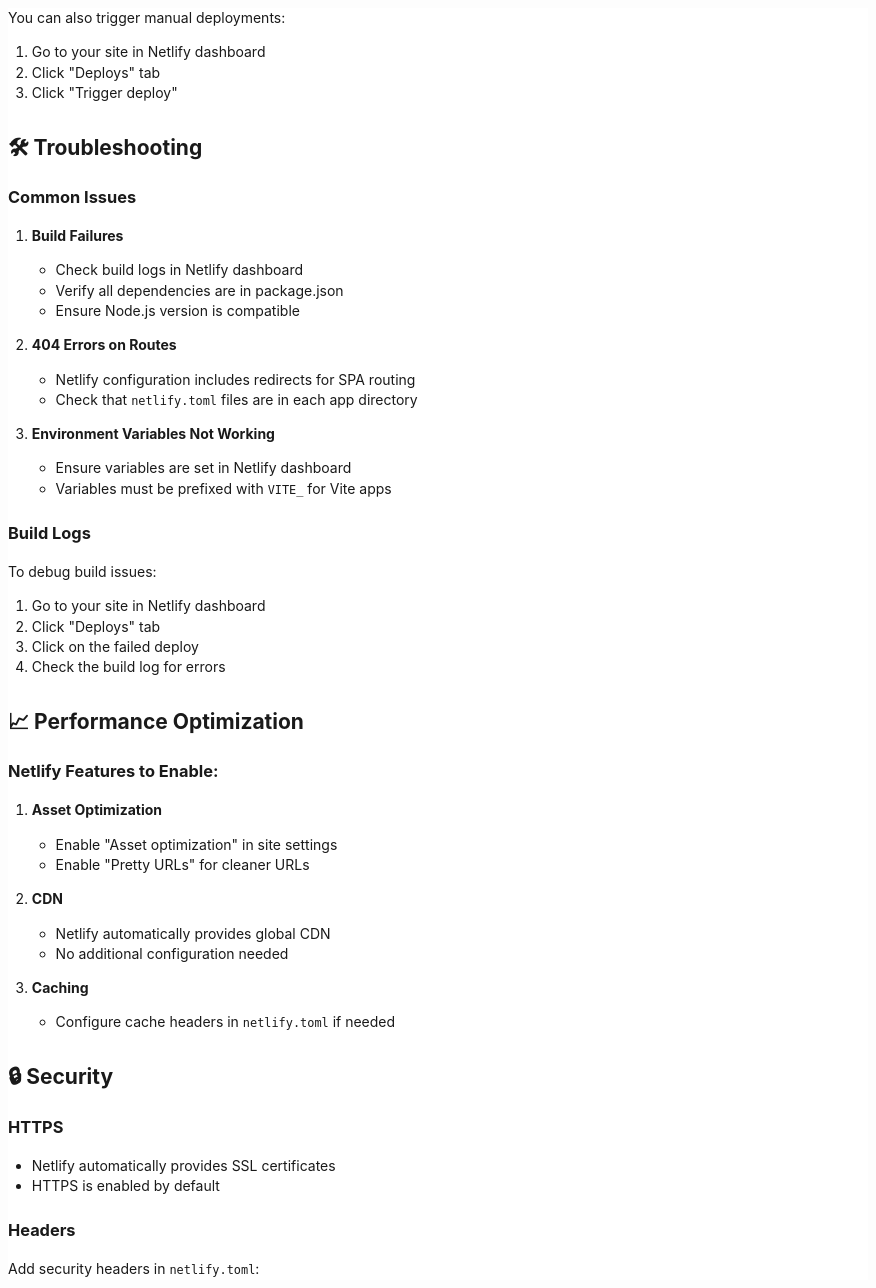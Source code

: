 You can also trigger manual deployments:
1. Go to your site in Netlify dashboard
2. Click "Deploys" tab
3. Click "Trigger deploy"

## 🛠️ Troubleshooting

### Common Issues

1. **Build Failures**
   - Check build logs in Netlify dashboard
   - Verify all dependencies are in package.json
   - Ensure Node.js version is compatible

2. **404 Errors on Routes**
   - Netlify configuration includes redirects for SPA routing
   - Check that `netlify.toml` files are in each app directory

3. **Environment Variables Not Working**
   - Ensure variables are set in Netlify dashboard
   - Variables must be prefixed with `VITE_` for Vite apps

### Build Logs

To debug build issues:
1. Go to your site in Netlify dashboard
2. Click "Deploys" tab
3. Click on the failed deploy
4. Check the build log for errors

## 📈 Performance Optimization

### Netlify Features to Enable:

1. **Asset Optimization**
   - Enable "Asset optimization" in site settings
   - Enable "Pretty URLs" for cleaner URLs

2. **CDN**
   - Netlify automatically provides global CDN
   - No additional configuration needed

3. **Caching**
   - Configure cache headers in `netlify.toml` if needed

## 🔒 Security

### HTTPS
- Netlify automatically provides SSL certificates
- HTTPS is enabled by default

### Headers
Add security headers in `netlify.toml`:
